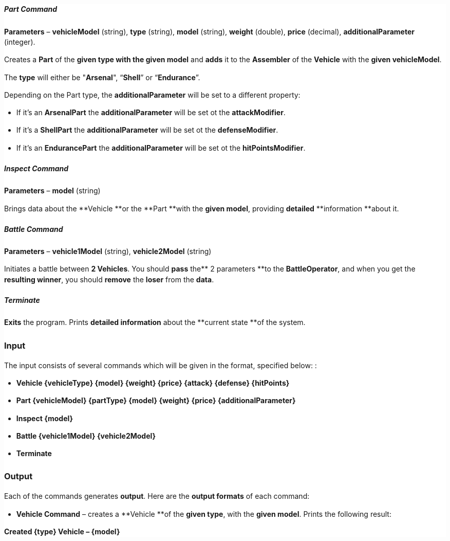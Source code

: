 ##### Part Command

**Parameters** – **vehicleModel** (string), **type** (string), **model** (string), **weight** (double), **price** (decimal), **additionalParameter** (integer).

Creates a **Part** of the **given type **with the** given model** and **adds** it to the **Assembler** of the **Vehicle** with the **given vehicleModel**.

The **type** will either be "**Arsenal**", “**Shell**” or “**Endurance**”.

Depending on the Part type, the **additionalParameter** will be set to a different property:

* If it’s an **ArsenalPart** the **additionalParameter** will be set ot the **attackModifier**.

* If it’s a **ShellPart** the **additionalParameter** will be set ot the **defenseModifier**.

* If it’s an **EndurancePart** the **additionalParameter** will be set ot the **hitPointsModifier**.

##### Inspect Command

**Parameters** – **model** (string)

Brings data about the **Vehicle **or the **Part **with the **given model**, providing **detailed** **information **about it.

##### Battle Command

**Parameters** – **vehicle1Model** (string), **vehicle2Model** (string)

Initiates a battle between **2 Vehicles**. You should **pass** the** 2 parameters **to the **BattleOperator**, and when you get the **resulting winner**, you should **remove** the **loser** from the **data**.

##### Terminate

**Exits** the program. Prints **detailed information** about the **current state **of the system.

### Input

The input consists of several commands which will be given in the format, specified below:	:

* **Vehicle {vehicleType} {model} {weight} {price} {attack} {defense} {hitPoints}**

* **Part {vehicleModel} {partType} {model} {weight} {price} {additionalParameter}**

* **Inspect {model}**

* **Battle {vehicle1Model} {vehicle2Model}**

* **Terminate**

### Output

Each of the commands generates **output**. Here are the **output formats** of each command:

* **Vehicle Command** – creates a **Vehicle **of the **given type**, with the **given model**. Prints the following result:

**Created {type} Vehicle – {model}**
